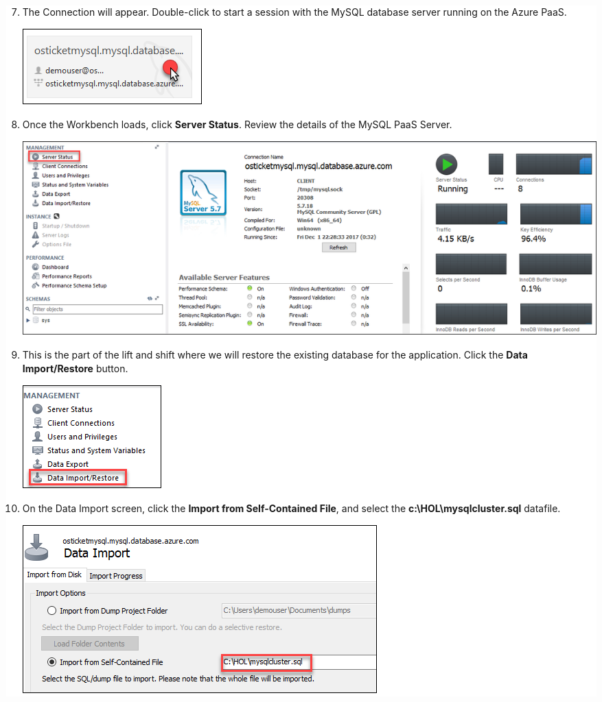 7.  The Connection will appear. Double-click to start a session with the MySQL database server running on the Azure PaaS.

    ![Screenshot of the Connection option.](images/Hands-onlabstep-by-step-Linuxliftandshiftimages/media/image87.png "Connection option")

8.  Once the Workbench loads, click **Server Status**. Review the details of the MySQL PaaS Server.

    ![On the MySQL Workbench, under Management, Server Status is selected. In the right pane, details for osticketmysql.mysql.database.azure.com display.](images/Hands-onlabstep-by-step-Linuxliftandshiftimages/media/image88.png "MySQL Workbench")

9.  This is the part of the lift and shift where we will restore the existing database for the application. Click the **Data Import/Restore** button.

    ![Under Management, Data Import/Restore is selected.](images/Hands-onlabstep-by-step-Linuxliftandshiftimages/media/image55.png "Management section")

10. On the Data Import screen, click the **Import from Self-Contained File**, and select the **c:\\HOL\\mysqlcluster.sql** datafile.

    ![On the Data Import page, on the Import from Disk tab, under Import options, Import from Self-Contained File is selected, and the location is C:\\HOL\\mysqlcluster.sql.](images/Hands-onlabstep-by-step-Linuxliftandshiftimages/media/image89.png "Data Import page")
